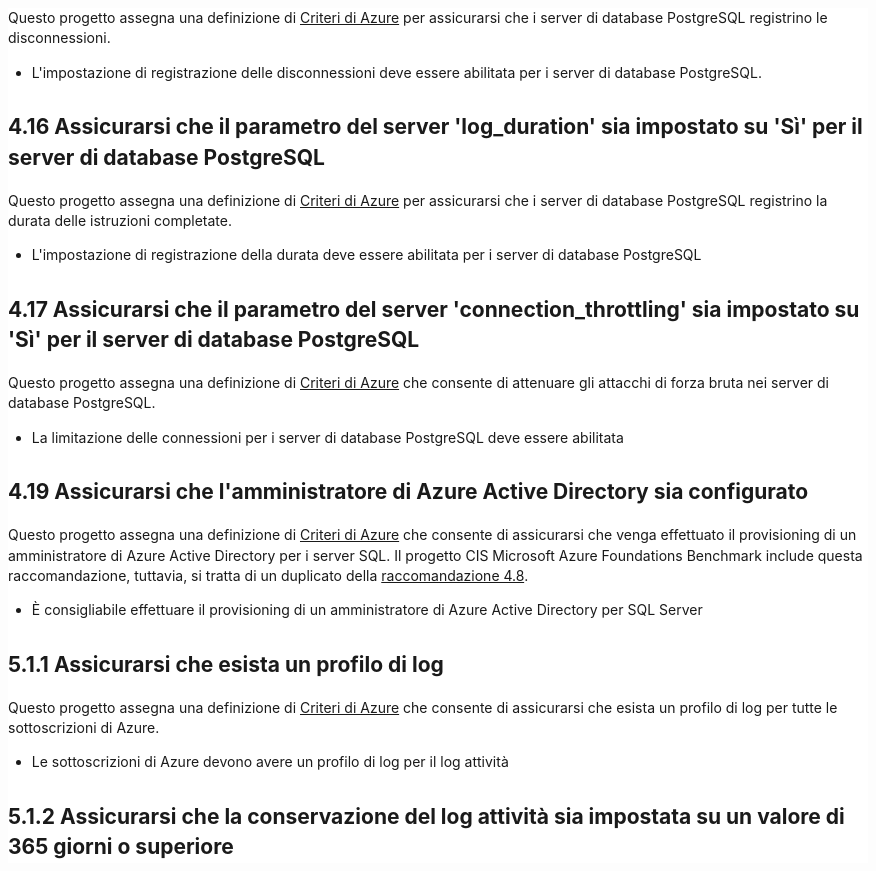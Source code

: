 Questo progetto assegna una definizione di [Criteri di Azure](../../../policy/overview.md) per assicurarsi che i server di database PostgreSQL registrino le disconnessioni.

- L'impostazione di registrazione delle disconnessioni deve essere abilitata per i server di database PostgreSQL.

## <a name="416-ensure-server-parameter-log_duration-is-set-to-on-for-postgresql-database-server"></a>4.16 Assicurarsi che il parametro del server 'log_duration' sia impostato su 'Sì' per il server di database PostgreSQL

Questo progetto assegna una definizione di [Criteri di Azure](../../../policy/overview.md) per assicurarsi che i server di database PostgreSQL registrino la durata delle istruzioni completate.

- L'impostazione di registrazione della durata deve essere abilitata per i server di database PostgreSQL

## <a name="417-ensure-server-parameter-connection_throttling-is-set-to-on-for-postgresql-database-server"></a>4.17 Assicurarsi che il parametro del server 'connection_throttling' sia impostato su 'Sì' per il server di database PostgreSQL

Questo progetto assegna una definizione di [Criteri di Azure](../../../policy/overview.md) che consente di attenuare gli attacchi di forza bruta nei server di database PostgreSQL.

- La limitazione delle connessioni per i server di database PostgreSQL deve essere abilitata

## <a name="419-ensure-that-azure-active-directory-admin-is-configured"></a>4.19 Assicurarsi che l'amministratore di Azure Active Directory sia configurato

Questo progetto assegna una definizione di [Criteri di Azure](../../../policy/overview.md) che consente di assicurarsi che venga effettuato il provisioning di un amministratore di Azure Active Directory per i server SQL. Il progetto CIS Microsoft Azure Foundations Benchmark include questa raccomandazione, tuttavia, si tratta di un duplicato della [raccomandazione 4.8](#48-ensure-that-azure-active-directory-admin-is-configured).

- È consigliabile effettuare il provisioning di un amministratore di Azure Active Directory per SQL Server

## <a name="511-ensure-that-a-log-profile-exists"></a>5.1.1 Assicurarsi che esista un profilo di log

Questo progetto assegna una definizione di [Criteri di Azure](../../../policy/overview.md) che consente di assicurarsi che esista un profilo di log per tutte le sottoscrizioni di Azure. 

- Le sottoscrizioni di Azure devono avere un profilo di log per il log attività

## <a name="512-ensure-that-activity-log-retention-is-set-365-days-or-greater"></a>5.1.2 Assicurarsi che la conservazione del log attività sia impostata su un valore di 365 giorni o superiore
